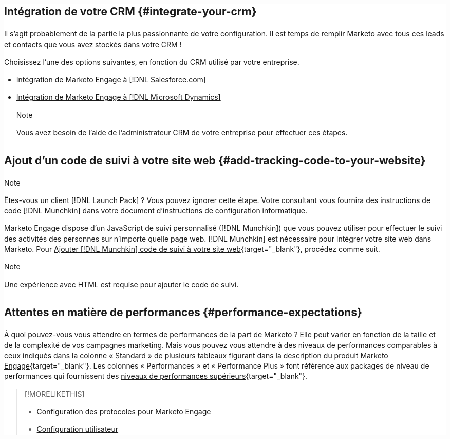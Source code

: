 ## Intégration de votre CRM {#integrate-your-crm}

Il s’agit probablement de la partie la plus passionnante de votre configuration. Il est temps de remplir Marketo avec tous ces leads et contacts que vous avez stockés dans votre CRM !

Choisissez l’une des options suivantes, en fonction du CRM utilisé par votre entreprise.

* [Intégration de Marketo Engage à  [!DNL Salesforce.com]](/help/marketo/product-docs/crm-sync/salesforce-sync/understanding-the-salesforce-sync.md)
* [Intégration de Marketo Engage à  [!DNL Microsoft Dynamics]](/help/marketo/product-docs/crm-sync/microsoft-dynamics-sync/understanding-the-microsoft-dynamics-sync.md)

  >[!NOTE]
  >
  >Vous avez besoin de l’aide de l’administrateur CRM de votre entreprise pour effectuer ces étapes.

## Ajout d’un code de suivi à votre site web {#add-tracking-code-to-your-website}

>[!NOTE]
>
>Êtes-vous un client [!DNL Launch Pack] ? Vous pouvez ignorer cette étape. Votre consultant vous fournira des instructions de code [!DNL Munchkin] dans votre document d’instructions de configuration informatique.

Marketo Engage dispose d’un JavaScript de suivi personnalisé ([!DNL Munchkin]) que vous pouvez utiliser pour effectuer le suivi des activités des personnes sur n’importe quelle page web. [!DNL Munchkin] est nécessaire pour intégrer votre site web dans Marketo. Pour [Ajouter [!DNL Munchkin] code de suivi à votre site web](/help/marketo/product-docs/administration/additional-integrations/add-munchkin-tracking-code-to-your-website.md){target="_blank"}, procédez comme suit.

>[!NOTE]
>
>Une expérience avec HTML est requise pour ajouter le code de suivi.

## Attentes en matière de performances {#performance-expectations}

À quoi pouvez-vous vous attendre en termes de performances de la part de Marketo ? Elle peut varier en fonction de la taille et de la complexité de vos campagnes marketing. Mais vous pouvez vous attendre à des niveaux de performances comparables à ceux indiqués dans la colonne « Standard » de plusieurs tableaux figurant dans la description du produit [Marketo Engage](https://helpx.adobe.com/legal/product-descriptions/adobe-marketo-engage---product-description.html){target="_blank"}. Les colonnes « Performances » et « Performance Plus » font référence aux packages de niveau de performances qui fournissent des [niveaux de performances supérieurs](https://nation.marketo.com/t5/product-documents/marketo-engage-performance-tiers/ta-p/328835){target="_blank"}.

>[!MORELIKETHIS]
>
>* [Configuration des protocoles pour Marketo Engage](/help/marketo/getting-started/initial-setup/configure-protocols-for-marketo.md)
>
>* [Configuration utilisateur](/help/marketo/getting-started/initial-setup/user-setup.md)
